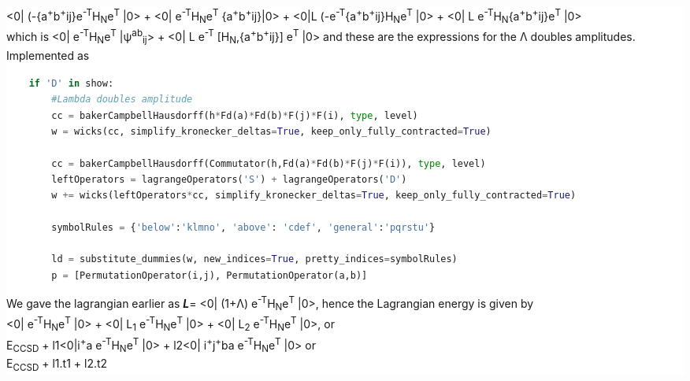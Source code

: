 <0| (-{a<sup>+</sup>b<sup>+</sup>ij}e<sup>-T</sup>H<sub>N</sub>e<sup>T</sup> |0> + <0| e<sup>-T</sup>H<sub>N</sub>e<sup>T</sup> {a<sup>+</sup>b<sup>+</sup>ij}|0> + <0|L (-e<sup>-T</sup>{a<sup>+</sup>b<sup>+</sup>ij}H<sub>N</sub>e<sup>T</sup> |0> + <0| L e<sup>-T</sup>H<sub>N</sub>{a<sup>+</sup>b<sup>+</sup>ij}e<sup>T</sup> |0>\
which is <0| e<sup>-T</sup>H<sub>N</sub>e<sup>T</sup> |&psi;<sup>ab</sup><sub>ij</sub>> + <0| L e<sup>-T</sup> \[H<sub>N</sub>,{a<sup>+</sup>b<sup>+</sup>ij}] e<sup>T</sup> |0> and these are the expressions for the &Lambda; doubles amplitudes. Implemented as 
```python
    if 'D' in show:
        #Lambda doubles amplitude
        cc = bakerCampbellHausdorff(h*Fd(a)*Fd(b)*F(j)*F(i), type, level)
        w = wicks(cc, simplify_kronecker_deltas=True, keep_only_fully_contracted=True)

        cc = bakerCampbellHausdorff(Commutator(h,Fd(a)*Fd(b)*F(j)*F(i)), type, level)
        leftOperators = lagrangeOperators('S') + lagrangeOperators('D')
        w += wicks(leftOperators*cc, simplify_kronecker_deltas=True, keep_only_fully_contracted=True)

        symbolRules = {'below':'klmno', 'above': 'cdef', 'general':'pqrstu'}

        ld = substitute_dummies(w, new_indices=True, pretty_indices=symbolRules)
        p = [PermutationOperator(i,j), PermutationOperator(a,b)]
```
We gave the lagrangian earlier as ***L***= <0| (1+&Lambda;) e<sup>-T</sup>H<sub>N</sub>e<sup>T</sup> |0>, hence the Lagrangian energy is given by\
<0| e<sup>-T</sup>H<sub>N</sub>e<sup>T</sup> |0> + <0| L<sub>1</sub> e<sup>-T</sup>H<sub>N</sub>e<sup>T</sup> |0> + <0| L<sub>2</sub> e<sup>-T</sup>H<sub>N</sub>e<sup>T</sup> |0>, or\
E<sub>CCSD</sub> + l1<0|i<sup>+</sup>a e<sup>-T</sup>H<sub>N</sub>e<sup>T</sup> |0> + l2<0| i<sup>+</sup>j<sup>+</sup>ba e<sup>-T</sup>H<sub>N</sub>e<sup>T</sup> |0> or\
E<sub>CCSD</sub> + l1.t1 + l2.t2

